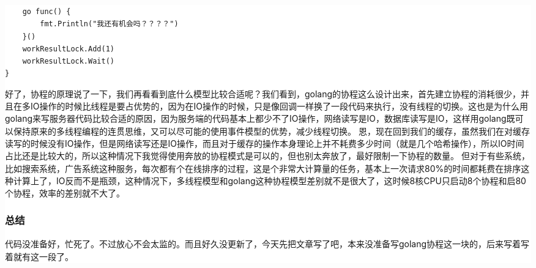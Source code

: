 ```golang
	go func() {
        fmt.Println("我还有机会吗？？？？")
	}()
	workResultLock.Add(1)
	workResultLock.Wait()
}
```
好了，协程的原理说了一下，我们再看看到底什么模型比较合适呢？我们看到，golang的协程这么设计出来，首先建立协程的消耗很少，并且在多IO操作的时候比线程是要占优势的，因为在IO操作的时候，只是像回调一样换了一段代码来执行，没有线程的切换。这也是为什么用golang来写服务器代码比较合适的原因，因为服务端的代码基本上都少不了IO操作，网络读写是IO，数据库读写是IO，这样用golang既可以保持原来的多线程编程的连贯思维，又可以尽可能的使用事件模型的优势，减少线程切换。
恩，现在回到我们的缓存，虽然我们在对缓存读写的时候没有IO操作，但是网络读写还是IO操作，而且对于缓存的操作本身理论上并不耗费多少时间（就是几个哈希操作），所以IO时间占比还是比较大的，所以这种情况下我觉得使用奔放的协程模式是可以的，但也别太奔放了，最好限制一下协程的数量。
但对于有些系统，比如搜索系统，广告系统这种服务，每次都有个在线排序的过程，这是个非常大计算量的任务，基本上一次请求80%的时间都耗费在排序这种计算上了，IO反而不是瓶颈，这种情况下，多线程模型和golang这种协程模型差别就不是很大了，这时候8核CPU只启动8个协程和启80个协程，效率的差别就不大了。

### 总结
代码没准备好，忙死了。不过放心不会太监的。而且好久没更新了，今天先把文章写了吧，本来没准备写golang协程这一块的，后来写着写着就有这一段了。












